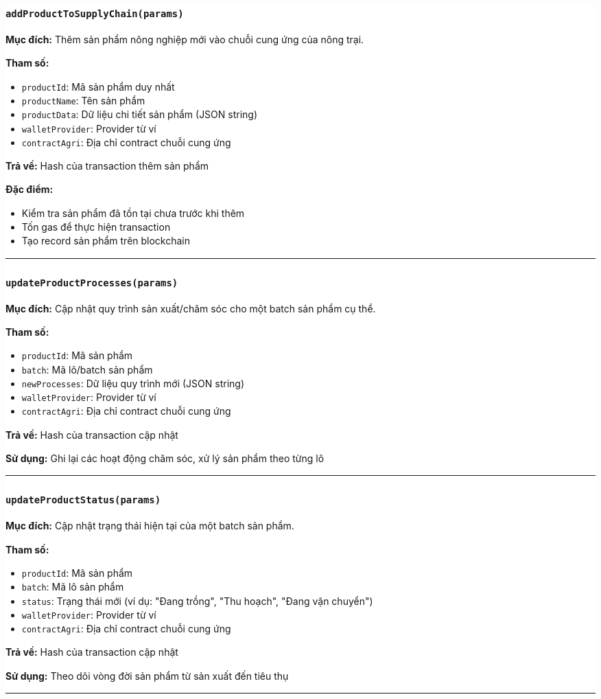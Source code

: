 
### `addProductToSupplyChain(params)`

**Mục đích:** Thêm sản phẩm nông nghiệp mới vào chuỗi cung ứng của nông trại.

**Tham số:**

- `productId`: Mã sản phẩm duy nhất
- `productName`: Tên sản phẩm
- `productData`: Dữ liệu chi tiết sản phẩm (JSON string)
- `walletProvider`: Provider từ ví
- `contractAgri`: Địa chỉ contract chuỗi cung ứng

**Trả về:** Hash của transaction thêm sản phẩm

**Đặc điểm:**

- Kiểm tra sản phẩm đã tồn tại chưa trước khi thêm
- Tốn gas để thực hiện transaction
- Tạo record sản phẩm trên blockchain

---

### `updateProductProcesses(params)`

**Mục đích:** Cập nhật quy trình sản xuất/chăm sóc cho một batch sản phẩm cụ thể.

**Tham số:**

- `productId`: Mã sản phẩm
- `batch`: Mã lô/batch sản phẩm
- `newProcesses`: Dữ liệu quy trình mới (JSON string)
- `walletProvider`: Provider từ ví
- `contractAgri`: Địa chỉ contract chuỗi cung ứng

**Trả về:** Hash của transaction cập nhật

**Sử dụng:** Ghi lại các hoạt động chăm sóc, xử lý sản phẩm theo từng lô

---

### `updateProductStatus(params)`

**Mục đích:** Cập nhật trạng thái hiện tại của một batch sản phẩm.

**Tham số:**

- `productId`: Mã sản phẩm
- `batch`: Mã lô sản phẩm
- `status`: Trạng thái mới (ví dụ: "Đang trồng", "Thu hoạch", "Đang vận chuyển")
- `walletProvider`: Provider từ ví
- `contractAgri`: Địa chỉ contract chuỗi cung ứng

**Trả về:** Hash của transaction cập nhật

**Sử dụng:** Theo dõi vòng đời sản phẩm từ sản xuất đến tiêu thụ

---
